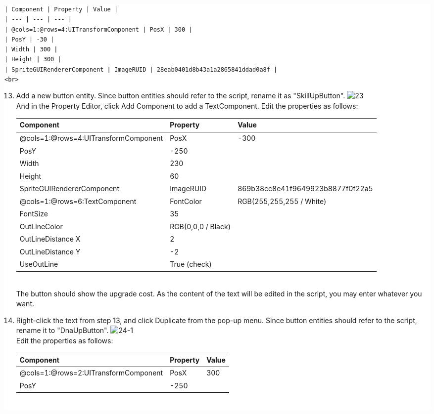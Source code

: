     | Component | Property | Value |
    | --- | --- | --- |
    | @cols=1:@rows=4:UITransformComponent | PosX | 300 |
    | PosY | -30 |
    | Width | 300 |
    | Height | 300 |
    | SpriteGUIRendererComponent | ImageRUID | 28eab0401d8b43a1a2865841ddad0a8f |
    <br>
    
13. Add a new button entity.
    Since button entities should refer to the script, rename it as "SkillUpButton".
    ![23](https://mod-file.dn.nexoncdn.co.kr/bbs/16352450546579b0410cb21c04887aa77d406781105ba.png "23")
    <br>
    And in the Property Editor, click Add Component to add a TextComponent.
    Edit the properties as follows:
    
    | Component | Property | Value |
    | --- | --- | --- |
    | @cols=1:@rows=4:UITransformComponent | PosX | -300 |
    | PosY | -250 |
    | Width | 230 |
    | Height | 60 |
    | SpriteGUIRendererComponent | ImageRUID | 869b38cc8e41f9649923b8877f0f22a5 |
    | @cols=1:@rows=6:TextComponent | FontColor | RGB(255,255,255 / White) |
	| FontSize | 35 |
    | OutLineColor | RGB(0,0,0 / Black) |
    | OutLineDistance X | 2 |
    | OutLineDistance Y | -2 |
	| UseOutLine | True (check) |
    <br>
    The button should show the upgrade cost.
    As the content of the text will be edited in the script, you may enter whatever you want.
    <br>
14. Right-click the text from step 13, and click Duplicate from the pop-up menu.
    Since button entities should refer to the script, rename it to "DnaUpButton".
    ![24-1](https://mod-file.dn.nexoncdn.co.kr/bbs/1637729504554e51308b651bc4869b59ee005514a1b51.png "24-1")
    <br>
    Edit the properties as follows:
    
    | Component | Property | Value |
    | --- | --- | --- |
    | @cols=1:@rows=2:UITransformComponent | PosX | 300 |
    | PosY | -250 |
    <br>
